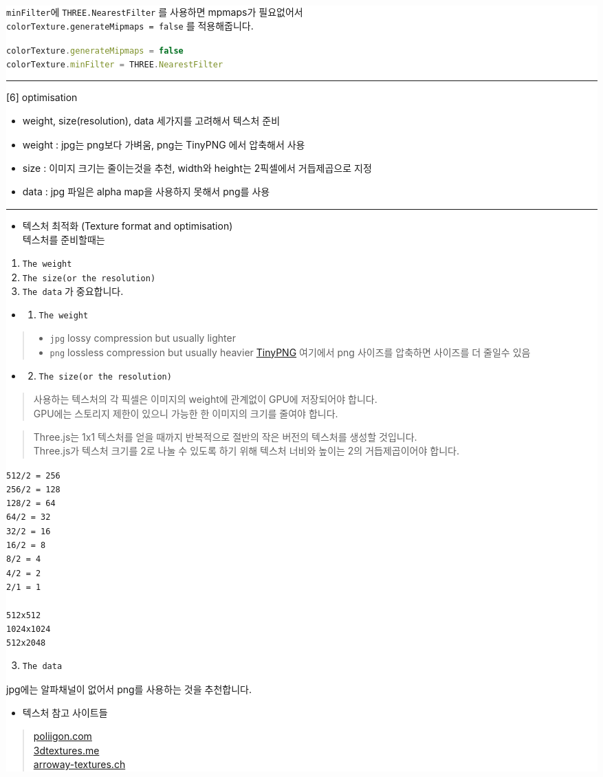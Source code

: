 `minFilter`에 `THREE.NearestFilter` 를 사용하면 mpmaps가 필요없어서  
`colorTexture.generateMipmaps = false` 를 적용해줍니다.

```js
colorTexture.generateMipmaps = false
colorTexture.minFilter = THREE.NearestFilter
```


***


[6] optimisation

- weight, size(resolution), data 세가지를 고려해서 텍스처 준비

- weight : jpg는 png보다 가벼움, png는 TinyPNG 에서 압축해서 사용

- size : 이미지 크기는 줄이는것을 추천, width와 height는 2픽셀에서 거듭제곱으로 지정

- data : jpg 파일은 alpha map을 사용하지 못해서 png를 사용

***


- 텍스처 최적화 (Texture format and optimisation)  
텍스처를 준비할때는  
1. `The weight`  
2. `The size(or the resolution)`  
3. `The data` 가 중요합니다.

- 1. `The weight`
> - `jpg` lossy compression but usually lighter
> - `png` lossless compression but usually heavier
> [TinyPNG](https://tinypng.com/) 여기에서 png 사이즈를 압축하면 사이즈를 더 줄일수 있음

-  2. `The size(or the resolution)`

> 사용하는 텍스처의 각 픽셀은 이미지의 weight에 관계없이 GPU에 저장되어야 합니다.  
GPU에는 스토리지 제한이 있으니 가능한 한 이미지의 크기를 줄여야 합니다.

> Three.js는 1x1 텍스처를 얻을 때까지 반복적으로 절반의 작은 버전의 텍스처를 생성할 것입니다.  
Three.js가 텍스처 크기를 2로 나눌 수 있도록 하기 위해 텍스처 너비와 높이는 2의 거듭제곱이어야 합니다.

```
512/2 = 256
256/2 = 128
128/2 = 64
64/2 = 32
32/2 = 16
16/2 = 8
8/2 = 4
4/2 = 2
2/1 = 1

512x512
1024x1024
512x2048
```

3. `The data`

jpg에는 알파채널이 없어서 png를 사용하는 것을 추천합니다.

- 텍스처 참고 사이트들 
> [poliigon.com](poliigon.com)  
[3dtextures.me](3dtextures.me)  
[arroway-textures.ch](arroway-textures.ch)  

